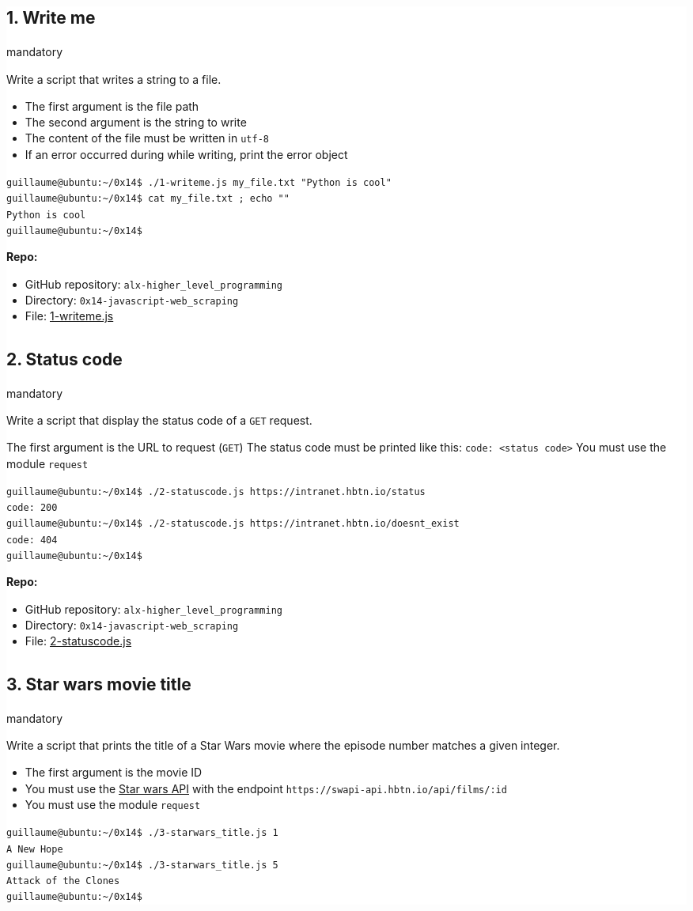 ## 1. Write me

mandatory

Write a script that writes a string to a file.

* The first argument is the file path
* The second argument is the string to write
* The content of the file must be written in ``utf-8``
* If an error occurred during while writing, print the error object
```
guillaume@ubuntu:~/0x14$ ./1-writeme.js my_file.txt "Python is cool"
guillaume@ubuntu:~/0x14$ cat my_file.txt ; echo ""
Python is cool
guillaume@ubuntu:~/0x14$ 
```

**Repo:**

* GitHub repository: ``alx-higher_level_programming``
* Directory: ``0x14-javascript-web_scraping``
* File: [1-writeme.js](./1-writeme.js/)
   
## 2. Status code

mandatory

Write a script that display the status code of a ``GET`` request.

The first argument is the URL to request (``GET``)
The status code must be printed like this: ``code: <status code>``
You must use the module ``request``
```
guillaume@ubuntu:~/0x14$ ./2-statuscode.js https://intranet.hbtn.io/status
code: 200
guillaume@ubuntu:~/0x14$ ./2-statuscode.js https://intranet.hbtn.io/doesnt_exist
code: 404
guillaume@ubuntu:~/0x14$ 
```

**Repo:**

* GitHub repository: ``alx-higher_level_programming``
* Directory: ``0x14-javascript-web_scraping``
* File: [2-statuscode.js](./2-statuscode.js/)
   
## 3. Star wars movie title

mandatory

Write a script that prints the title of a Star Wars movie where the episode number matches a given integer.

* The first argument is the movie ID
* You must use the [Star wars API](https://swapi-api.hbtn.io/) with the endpoint ``https://swapi-api.hbtn.io/api/films/:id``
* You must use the module ``request``
```
guillaume@ubuntu:~/0x14$ ./3-starwars_title.js 1
A New Hope
guillaume@ubuntu:~/0x14$ ./3-starwars_title.js 5
Attack of the Clones
guillaume@ubuntu:~/0x14$ 
```
